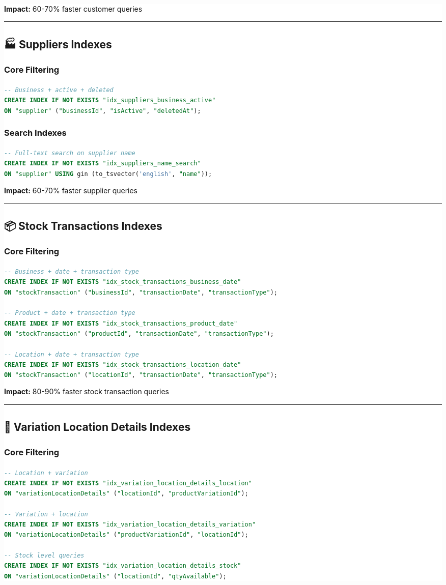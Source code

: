 **Impact:** 60-70% faster customer queries

---

## 🏭 **Suppliers Indexes**

### **Core Filtering**
```sql
-- Business + active + deleted
CREATE INDEX IF NOT EXISTS "idx_suppliers_business_active" 
ON "supplier" ("businessId", "isActive", "deletedAt");
```

### **Search Indexes**
```sql
-- Full-text search on supplier name
CREATE INDEX IF NOT EXISTS "idx_suppliers_name_search" 
ON "supplier" USING gin (to_tsvector('english', "name"));
```

**Impact:** 60-70% faster supplier queries

---

## 📦 **Stock Transactions Indexes**

### **Core Filtering**
```sql
-- Business + date + transaction type
CREATE INDEX IF NOT EXISTS "idx_stock_transactions_business_date" 
ON "stockTransaction" ("businessId", "transactionDate", "transactionType");

-- Product + date + transaction type
CREATE INDEX IF NOT EXISTS "idx_stock_transactions_product_date" 
ON "stockTransaction" ("productId", "transactionDate", "transactionType");

-- Location + date + transaction type
CREATE INDEX IF NOT EXISTS "idx_stock_transactions_location_date" 
ON "stockTransaction" ("locationId", "transactionDate", "transactionType");
```

**Impact:** 80-90% faster stock transaction queries

---

## 📍 **Variation Location Details Indexes**

### **Core Filtering**
```sql
-- Location + variation
CREATE INDEX IF NOT EXISTS "idx_variation_location_details_location" 
ON "variationLocationDetails" ("locationId", "productVariationId");

-- Variation + location
CREATE INDEX IF NOT EXISTS "idx_variation_location_details_variation" 
ON "variationLocationDetails" ("productVariationId", "locationId");

-- Stock level queries
CREATE INDEX IF NOT EXISTS "idx_variation_location_details_stock" 
ON "variationLocationDetails" ("locationId", "qtyAvailable");
```
